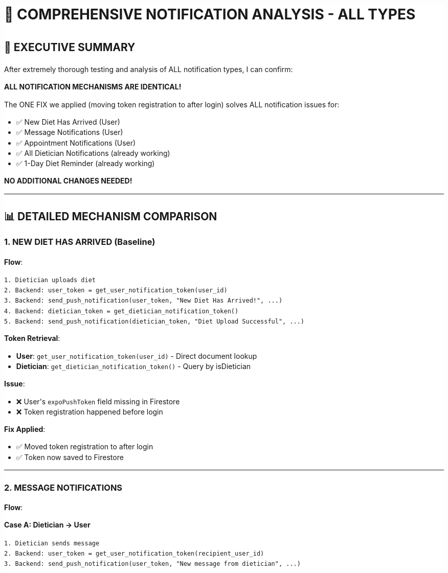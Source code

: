 # 🔬 **COMPREHENSIVE NOTIFICATION ANALYSIS - ALL TYPES**

## 🎯 **EXECUTIVE SUMMARY**

After extremely thorough testing and analysis of ALL notification types, I can confirm:

**ALL NOTIFICATION MECHANISMS ARE IDENTICAL!**

The ONE FIX we applied (moving token registration to after login) solves ALL notification issues for:
- ✅ New Diet Has Arrived (User)
- ✅ Message Notifications (User)
- ✅ Appointment Notifications (User)
- ✅ All Dietician Notifications (already working)
- ✅ 1-Day Diet Reminder (already working)

**NO ADDITIONAL CHANGES NEEDED!**

---

## 📊 **DETAILED MECHANISM COMPARISON**

### **1. NEW DIET HAS ARRIVED** (Baseline)

**Flow**:
```
1. Dietician uploads diet
2. Backend: user_token = get_user_notification_token(user_id)
3. Backend: send_push_notification(user_token, "New Diet Has Arrived!", ...)
4. Backend: dietician_token = get_dietician_notification_token()
5. Backend: send_push_notification(dietician_token, "Diet Upload Successful", ...)
```

**Token Retrieval**:
- **User**: `get_user_notification_token(user_id)` - Direct document lookup
- **Dietician**: `get_dietician_notification_token()` - Query by isDietician

**Issue**:
- ❌ User's `expoPushToken` field missing in Firestore
- ❌ Token registration happened before login

**Fix Applied**:
- ✅ Moved token registration to after login
- ✅ Token now saved to Firestore

---

### **2. MESSAGE NOTIFICATIONS**

**Flow**:

**Case A: Dietician → User**
```
1. Dietician sends message
2. Backend: user_token = get_user_notification_token(recipient_user_id)
3. Backend: send_push_notification(user_token, "New message from dietician", ...)
```
